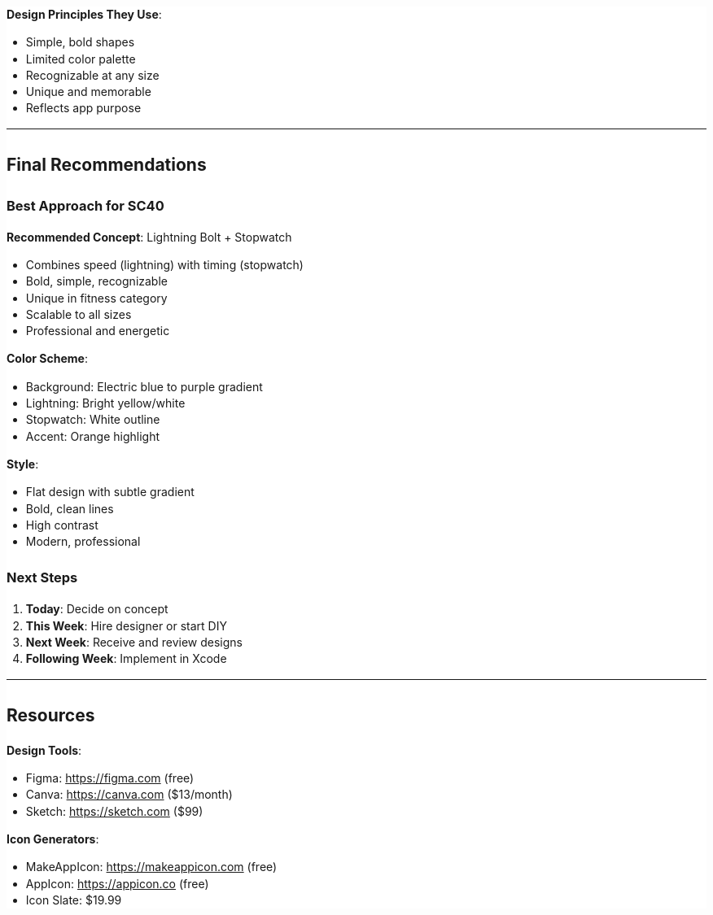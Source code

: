 **Design Principles They Use**:
- Simple, bold shapes
- Limited color palette
- Recognizable at any size
- Unique and memorable
- Reflects app purpose

---

## Final Recommendations

### Best Approach for SC40

**Recommended Concept**: Lightning Bolt + Stopwatch
- Combines speed (lightning) with timing (stopwatch)
- Bold, simple, recognizable
- Unique in fitness category
- Scalable to all sizes
- Professional and energetic

**Color Scheme**:
- Background: Electric blue to purple gradient
- Lightning: Bright yellow/white
- Stopwatch: White outline
- Accent: Orange highlight

**Style**:
- Flat design with subtle gradient
- Bold, clean lines
- High contrast
- Modern, professional

### Next Steps

1. **Today**: Decide on concept
2. **This Week**: Hire designer or start DIY
3. **Next Week**: Receive and review designs
4. **Following Week**: Implement in Xcode

---

## Resources

**Design Tools**:
- Figma: https://figma.com (free)
- Canva: https://canva.com ($13/month)
- Sketch: https://sketch.com ($99)

**Icon Generators**:
- MakeAppIcon: https://makeappicon.com (free)
- AppIcon: https://appicon.co (free)
- Icon Slate: $19.99
